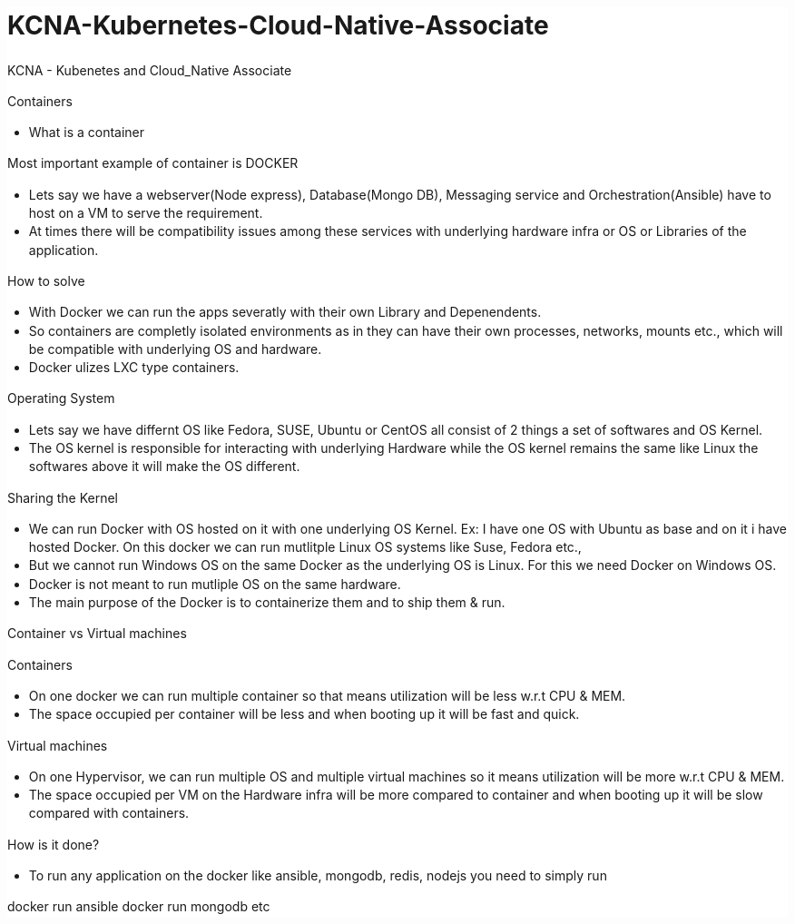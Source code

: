 # KCNA-Kubernetes-Cloud-Native-Associate

KCNA - Kubenetes and Cloud_Native Associate

Containers
- What is a container

Most important example of container is DOCKER

- Lets say we have a webserver(Node express), Database(Mongo DB), Messaging service and Orchestration(Ansible) have to host on a VM to serve the requirement.
- At times there will be compatibility issues among these services with underlying hardware infra or OS or Libraries of the application.

How to solve
- With Docker we can run the apps severatly with their own Library and Depenendents.
- So containers are completly isolated environments as in they can have their own processes, networks, mounts etc., which will be compatible with underlying OS and hardware.
- Docker ulizes LXC type containers.

Operating System
- Lets say we have differnt OS like Fedora, SUSE, Ubuntu or CentOS all consist of 2 things a set of softwares and OS Kernel.
- The OS kernel is responsible for interacting with underlying Hardware while the OS kernel remains the same like Linux the softwares above it will make the OS different.

Sharing the Kernel
- We can run Docker with OS hosted on it with one underlying OS Kernel.
Ex: I have one OS with Ubuntu as base and on it i have hosted Docker. On this docker we can run mutlitple Linux OS systems like Suse, Fedora etc.,
- But we cannot run Windows OS on the same Docker as the underlying OS is Linux. For this we need Docker on Windows OS.
- Docker is not meant to run mutliple OS on the same hardware. 
- The main purpose of the Docker is to containerize them and to ship them & run.

Container vs Virtual machines

Containers
- On one docker we can run multiple container so that means utilization will be less w.r.t CPU & MEM.
- The space occupied per container will be less and when booting up it will be fast and quick.

Virtual machines
- On one Hypervisor, we can run multiple OS and multiple virtual machines so it means utilization will be more w.r.t CPU & MEM.
- The space occupied per VM on the Hardware infra will be more compared to container and when booting up it will be slow compared with containers.

How is it done?
- To run any application on the docker like ansible, mongodb, redis, nodejs you need to simply run

docker run ansible
docker run mongodb
etc
